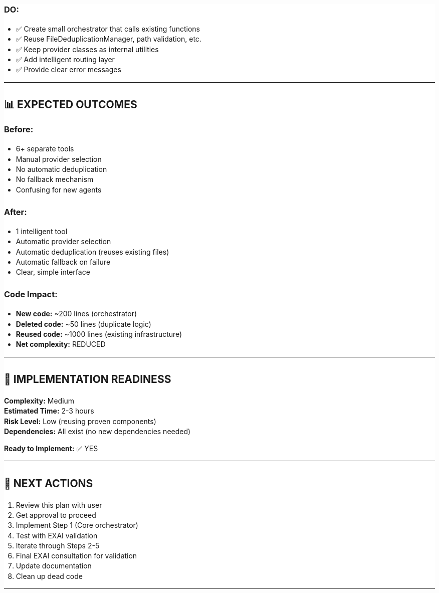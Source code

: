 ### **DO:**
- ✅ Create small orchestrator that calls existing functions
- ✅ Reuse FileDeduplicationManager, path validation, etc.
- ✅ Keep provider classes as internal utilities
- ✅ Add intelligent routing layer
- ✅ Provide clear error messages

---

## 📊 **EXPECTED OUTCOMES**

### **Before:**
- 6+ separate tools
- Manual provider selection
- No automatic deduplication
- No fallback mechanism
- Confusing for new agents

### **After:**
- 1 intelligent tool
- Automatic provider selection
- Automatic deduplication (reuses existing files)
- Automatic fallback on failure
- Clear, simple interface

### **Code Impact:**
- **New code:** ~200 lines (orchestrator)
- **Deleted code:** ~50 lines (duplicate logic)
- **Reused code:** ~1000 lines (existing infrastructure)
- **Net complexity:** REDUCED

---

## 🚀 **IMPLEMENTATION READINESS**

**Complexity:** Medium  
**Estimated Time:** 2-3 hours  
**Risk Level:** Low (reusing proven components)  
**Dependencies:** All exist (no new dependencies needed)

**Ready to Implement:** ✅ YES

---

## 📝 **NEXT ACTIONS**

1. Review this plan with user
2. Get approval to proceed
3. Implement Step 1 (Core orchestrator)
4. Test with EXAI validation
5. Iterate through Steps 2-5
6. Final EXAI consultation for validation
7. Update documentation
8. Clean up dead code

---